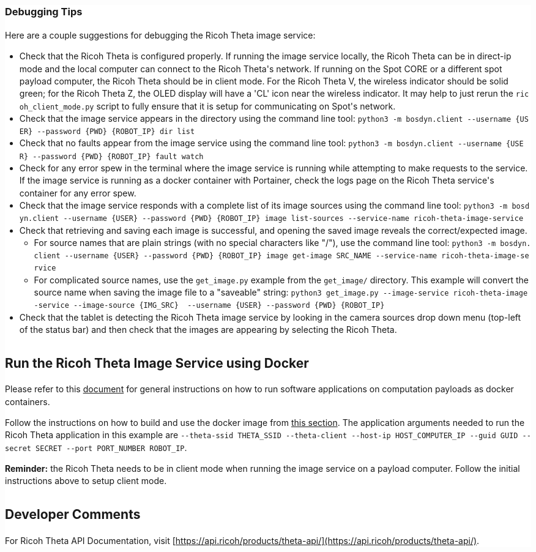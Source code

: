 ### Debugging Tips

Here are a couple suggestions for debugging the Ricoh Theta image service:

- Check that the Ricoh Theta is configured properly. If running the image service locally, the Ricoh Theta can be in direct-ip mode and the local computer can connect to the Ricoh Theta's network. If running on the Spot CORE or a different spot payload computer, the Ricoh Theta should be in client mode. For the Ricoh Theta V, the wireless indicator should be solid green; for the Ricoh Theta Z, the OLED display will have a 'CL' icon near the wireless indicator. It may help to just rerun the `ricoh_client_mode.py` script to fully ensure that it is setup for communicating on Spot's network.
- Check that the image service appears in the directory using the command line tool: `python3 -m bosdyn.client --username {USER} --password {PWD} {ROBOT_IP} dir list`
- Check that no faults appear from the image service using the command line tool: `python3 -m bosdyn.client --username {USER} --password {PWD} {ROBOT_IP} fault watch`
- Check for any error spew in the terminal where the image service is running while attempting to make requests to the service. If the image service is running as a docker container with Portainer, check the logs page on the Ricoh Theta service's container for any error spew.
- Check that the image service responds with a complete list of its image sources using the command line tool: `python3 -m bosdyn.client --username {USER} --password {PWD} {ROBOT_IP} image list-sources --service-name ricoh-theta-image-service`
- Check that retrieving and saving each image is successful, and opening the saved image reveals the correct/expected image.
    - For source names that are plain strings (with no special characters like "/"), use the command line tool: `python3 -m bosdyn.client --username {USER} --password {PWD} {ROBOT_IP} image get-image SRC_NAME --service-name ricoh-theta-image-service`
    - For complicated source names, use the `get_image.py` example from the `get_image/` directory. This example will convert the source name when saving the image file to a "saveable" string: `python3 get_image.py --image-service ricoh-theta-image-service --image-source {IMG_SRC}  --username {USER} --password {PWD} {ROBOT_IP}`
- Check that the tablet is detecting the Ricoh Theta image service by looking in the camera sources drop down menu (top-left of the status bar) and then check that the images are appearing by selecting the Ricoh Theta.

## Run the Ricoh Theta Image Service using Docker

Please refer to this [document](../../../docs/payload/docker_containers.md) for general instructions on how to run software applications on computation payloads as docker containers.

Follow the instructions on how to build and use the docker image from [this section](../../../docs/payload/docker_containers.md#build-docker-images). The application arguments needed to run the Ricoh Theta application in this example are `--theta-ssid THETA_SSID --theta-client --host-ip HOST_COMPUTER_IP --guid GUID --secret SECRET --port PORT_NUMBER ROBOT_IP`.

**Reminder:** the Ricoh Theta needs to be in client mode when running the image service on a payload computer. Follow the initial instructions above to setup client mode.

## Developer Comments

For Ricoh Theta API Documentation, visit [https://api.ricoh/products/theta-api/](https://api.ricoh/products/theta-api/).
